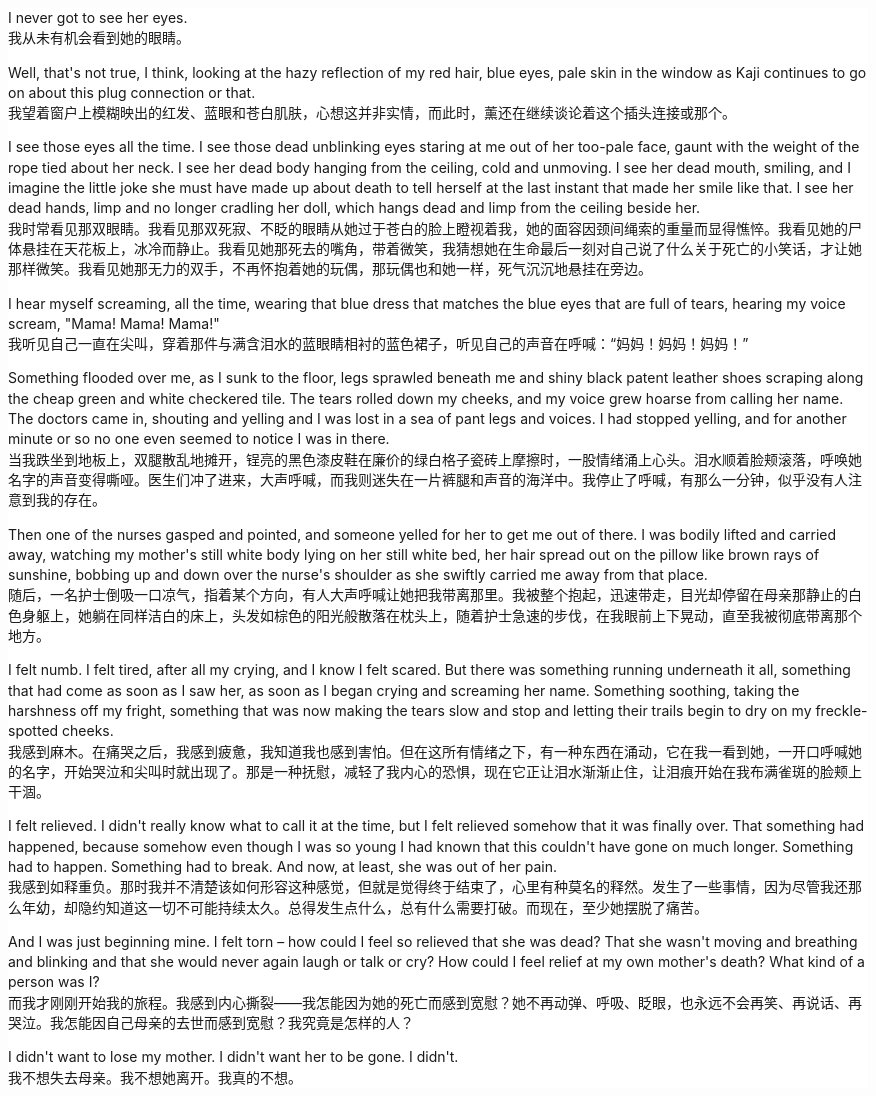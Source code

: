 I never got to see her eyes.  
我从未有机会看到她的眼睛。

Well, that's not true, I think, looking at the hazy reflection of my red hair, blue eyes, pale skin in the window as Kaji continues to go on about this plug connection or that.  
我望着窗户上模糊映出的红发、蓝眼和苍白肌肤，心想这并非实情，而此时，薰还在继续谈论着这个插头连接或那个。

I see those eyes all the time. I see those dead unblinking eyes staring at me out of her too-pale face, gaunt with the weight of the rope tied about her neck. I see her dead body hanging from the ceiling, cold and unmoving. I see her dead mouth, smiling, and I imagine the little joke she must have made up about death to tell herself at the last instant that made her smile like that. I see her dead hands, limp and no longer cradling her doll, which hangs dead and limp from the ceiling beside her.  
我时常看见那双眼睛。我看见那双死寂、不眨的眼睛从她过于苍白的脸上瞪视着我，她的面容因颈间绳索的重量而显得憔悴。我看见她的尸体悬挂在天花板上，冰冷而静止。我看见她那死去的嘴角，带着微笑，我猜想她在生命最后一刻对自己说了什么关于死亡的小笑话，才让她那样微笑。我看见她那无力的双手，不再怀抱着她的玩偶，那玩偶也和她一样，死气沉沉地悬挂在旁边。

I hear myself screaming, all the time, wearing that blue dress that matches the blue eyes that are full of tears, hearing my voice scream, "Mama! Mama! Mama!"  
我听见自己一直在尖叫，穿着那件与满含泪水的蓝眼睛相衬的蓝色裙子，听见自己的声音在呼喊：“妈妈！妈妈！妈妈！”

Something flooded over me, as I sunk to the floor, legs sprawled beneath me and shiny black patent leather shoes scraping along the cheap green and white checkered tile. The tears rolled down my cheeks, and my voice grew hoarse from calling her name. The doctors came in, shouting and yelling and I was lost in a sea of pant legs and voices. I had stopped yelling, and for another minute or so no one even seemed to notice I was in there.  
当我跌坐到地板上，双腿散乱地摊开，锃亮的黑色漆皮鞋在廉价的绿白格子瓷砖上摩擦时，一股情绪涌上心头。泪水顺着脸颊滚落，呼唤她名字的声音变得嘶哑。医生们冲了进来，大声呼喊，而我则迷失在一片裤腿和声音的海洋中。我停止了呼喊，有那么一分钟，似乎没有人注意到我的存在。

Then one of the nurses gasped and pointed, and someone yelled for her to get me out of there. I was bodily lifted and carried away, watching my mother's still white body lying on her still white bed, her hair spread out on the pillow like brown rays of sunshine, bobbing up and down over the nurse's shoulder as she swiftly carried me away from that place.  
随后，一名护士倒吸一口凉气，指着某个方向，有人大声呼喊让她把我带离那里。我被整个抱起，迅速带走，目光却停留在母亲那静止的白色身躯上，她躺在同样洁白的床上，头发如棕色的阳光般散落在枕头上，随着护士急速的步伐，在我眼前上下晃动，直至我被彻底带离那个地方。

I felt numb. I felt tired, after all my crying, and I know I felt scared. But there was something running underneath it all, something that had come as soon as I saw her, as soon as I began crying and screaming her name. Something soothing, taking the harshness off my fright, something that was now making the tears slow and stop and letting their trails begin to dry on my freckle-spotted cheeks.  
我感到麻木。在痛哭之后，我感到疲惫，我知道我也感到害怕。但在这所有情绪之下，有一种东西在涌动，它在我一看到她，一开口呼喊她的名字，开始哭泣和尖叫时就出现了。那是一种抚慰，减轻了我内心的恐惧，现在它正让泪水渐渐止住，让泪痕开始在我布满雀斑的脸颊上干涸。

I felt relieved. I didn't really know what to call it at the time, but I felt relieved somehow that it was finally over. That something had happened, because somehow even though I was so young I had known that this couldn't have gone on much longer. Something had to happen. Something had to break. And now, at least, she was out of her pain.  
我感到如释重负。那时我并不清楚该如何形容这种感觉，但就是觉得终于结束了，心里有种莫名的释然。发生了一些事情，因为尽管我还那么年幼，却隐约知道这一切不可能持续太久。总得发生点什么，总有什么需要打破。而现在，至少她摆脱了痛苦。

And I was just beginning mine. I felt torn – how could I feel so relieved that she was dead? That she wasn't moving and breathing and blinking and that she would never again laugh or talk or cry? How could I feel relief at my own mother's death? What kind of a person was I?  
而我才刚刚开始我的旅程。我感到内心撕裂——我怎能因为她的死亡而感到宽慰？她不再动弹、呼吸、眨眼，也永远不会再笑、再说话、再哭泣。我怎能因自己母亲的去世而感到宽慰？我究竟是怎样的人？

I didn't want to lose my mother. I didn't want her to be gone. I didn't.  
我不想失去母亲。我不想她离开。我真的不想。
